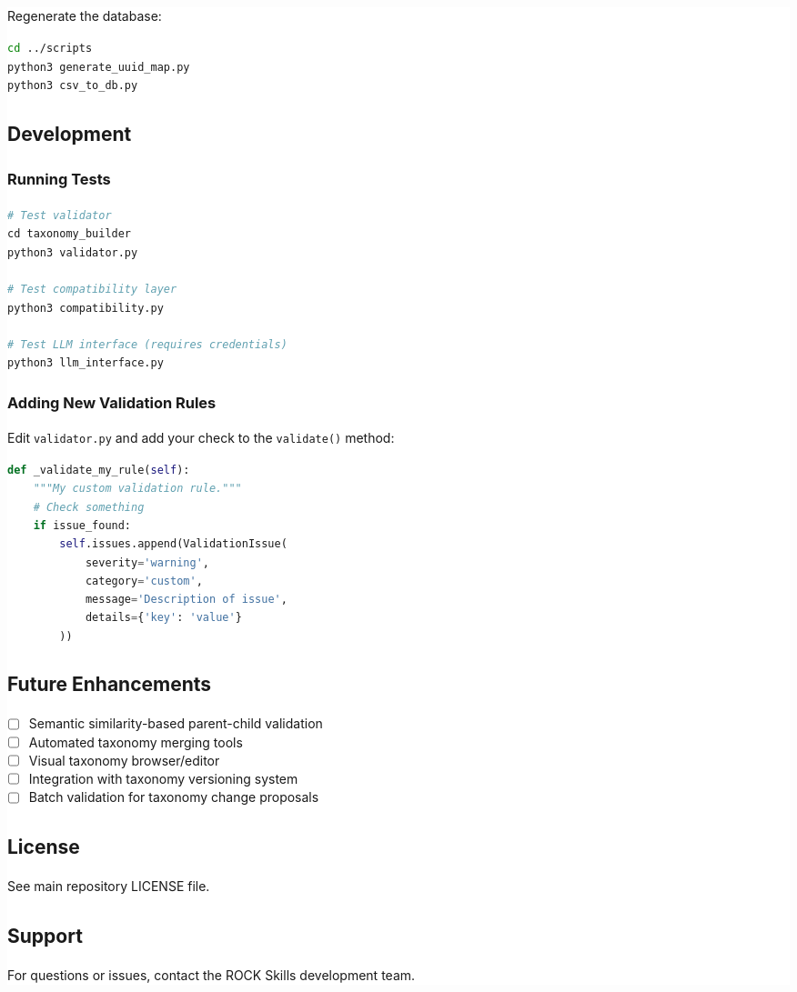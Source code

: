 Regenerate the database:
```bash
cd ../scripts
python3 generate_uuid_map.py
python3 csv_to_db.py
```

## Development

### Running Tests

```python
# Test validator
cd taxonomy_builder
python3 validator.py

# Test compatibility layer
python3 compatibility.py

# Test LLM interface (requires credentials)
python3 llm_interface.py
```

### Adding New Validation Rules

Edit `validator.py` and add your check to the `validate()` method:

```python
def _validate_my_rule(self):
    """My custom validation rule."""
    # Check something
    if issue_found:
        self.issues.append(ValidationIssue(
            severity='warning',
            category='custom',
            message='Description of issue',
            details={'key': 'value'}
        ))
```

## Future Enhancements

- [ ] Semantic similarity-based parent-child validation
- [ ] Automated taxonomy merging tools
- [ ] Visual taxonomy browser/editor
- [ ] Integration with taxonomy versioning system
- [ ] Batch validation for taxonomy change proposals

## License

See main repository LICENSE file.

## Support

For questions or issues, contact the ROCK Skills development team.

